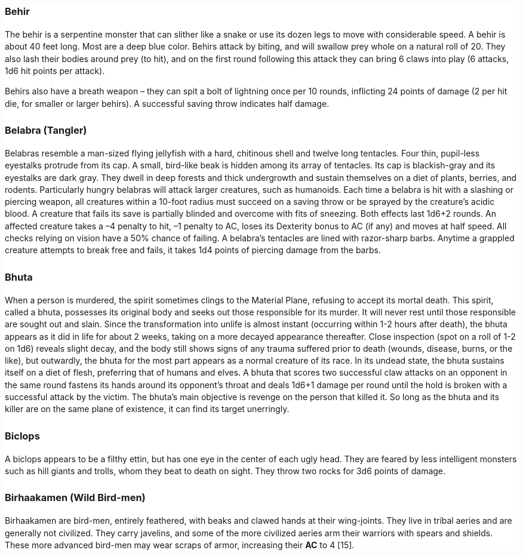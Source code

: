 ### Behir

The behir is a serpentine monster that can slither like a snake or use its dozen legs to move with considerable speed. A behir is about 40 feet long. Most are a deep blue color. Behirs attack by biting, and will swallow prey whole on a natural roll of 20. They also lash their bodies around prey (to hit), and on the first round following this attack they can bring 6 claws into play (6 attacks, 1d6 hit points per attack).

Behirs also have a breath weapon – they can spit a bolt of lightning once per 10 rounds, inflicting 24 points of damage (2 per hit die, for smaller or larger behirs). A successful saving throw indicates half damage.

### Belabra (Tangler)

Belabras resemble a man-sized flying jellyfish with a hard, chitinous shell and twelve long tentacles. Four thin, pupil-less eyestalks protrude from its cap. A small, bird-like beak is hidden among its array of tentacles. Its cap is blackish-gray and its eyestalks are dark gray. They dwell in deep forests and thick undergrowth and sustain themselves on a diet of plants, berries, and rodents. Particularly hungry belabras will attack larger creatures, such as humanoids. Each time a belabra is hit with a slashing or piercing weapon, all creatures within a 10-foot radius must succeed on a saving throw or be sprayed by the creature’s acidic blood. A creature that fails its save is partially blinded and overcome with fits of sneezing. Both effects last 1d6+2 rounds. An affected creature takes a –4 penalty to hit, –1 penalty to AC, loses its Dexterity bonus to AC (if any) and moves at half speed. All checks relying on vision have a 50% chance of failing. A belabra’s tentacles are lined with razor-sharp barbs. Anytime a grappled creature attempts to break free and fails, it takes 1d4 points of piercing damage from the barbs.

### Bhuta

When a person is murdered, the spirit sometimes clings to the Material Plane, refusing to accept its mortal death. This spirit, called a bhuta, possesses its original body and seeks out those responsible for its murder. It will never rest until those responsible are sought out and slain. Since the transformation into unlife is almost instant (occurring within 1-2 hours after death), the bhuta appears as it did in life for about 2 weeks, taking on a more decayed appearance thereafter. Close inspection (spot on a roll of 1-2 on 1d6) reveals slight decay, and the body still shows signs of any trauma suffered prior to death (wounds, disease, burns, or the like), but outwardly, the bhuta for the most part appears as a normal creature of its race. In its undead state, the bhuta sustains itself on a diet of flesh, preferring that of humans and elves. A bhuta that scores two successful claw attacks on an opponent in the same round fastens its hands around its opponent’s throat and deals 1d6+1 damage per round until the hold is broken with a successful attack by the victim. The bhuta’s main objective is revenge on the person that killed it. So long as the bhuta and its killer are on the same plane of existence, it can find its target unerringly.

### Biclops

A biclops appears to be a filthy ettin, but has one eye in the center of each ugly head. They are feared by less intelligent monsters such as hill giants and trolls, whom they beat to death on sight. They throw two rocks for 3d6 points of damage.

### Birhaakamen (Wild Bird-men)

Birhaakamen are bird-men, entirely feathered, with beaks and clawed hands at their wing-joints. They live in tribal aeries and are generally not civilized. They carry javelins, and some of the more civilized aeries arm their warriors with spears and shields. These more advanced bird-men may wear scraps of armor, increasing their **AC** to 4 \[15\].
